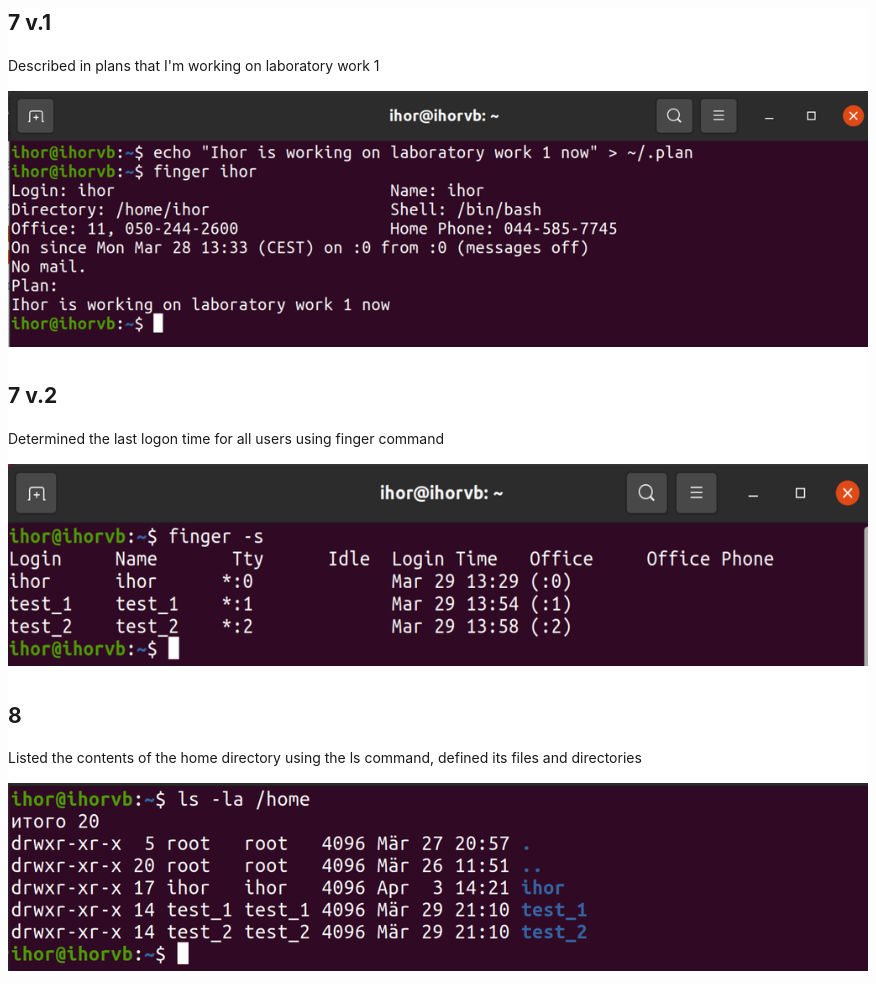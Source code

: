  ## 7 v.1 
Described in plans that I'm working on laboratory work 1

![This is an image](https://github.com/Ihor-2022/DevOps_online_Kyiv_2022Q1Q2/blob/master/m4/task4.1/013.png)

 ## 7 v.2 

Determined the last logon time for all users using finger command

![This is an image](https://github.com/Ihor-2022/DevOps_online_Kyiv_2022Q1Q2/blob/master/m4/task4.1/014.png)

## 8

Listed the contents of the home directory using the ls command, defined its files and directories

![This is an image](https://github.com/Ihor-2022/DevOps_online_Kyiv_2022Q1Q2/blob/master/m4/task4.1/015.png)

